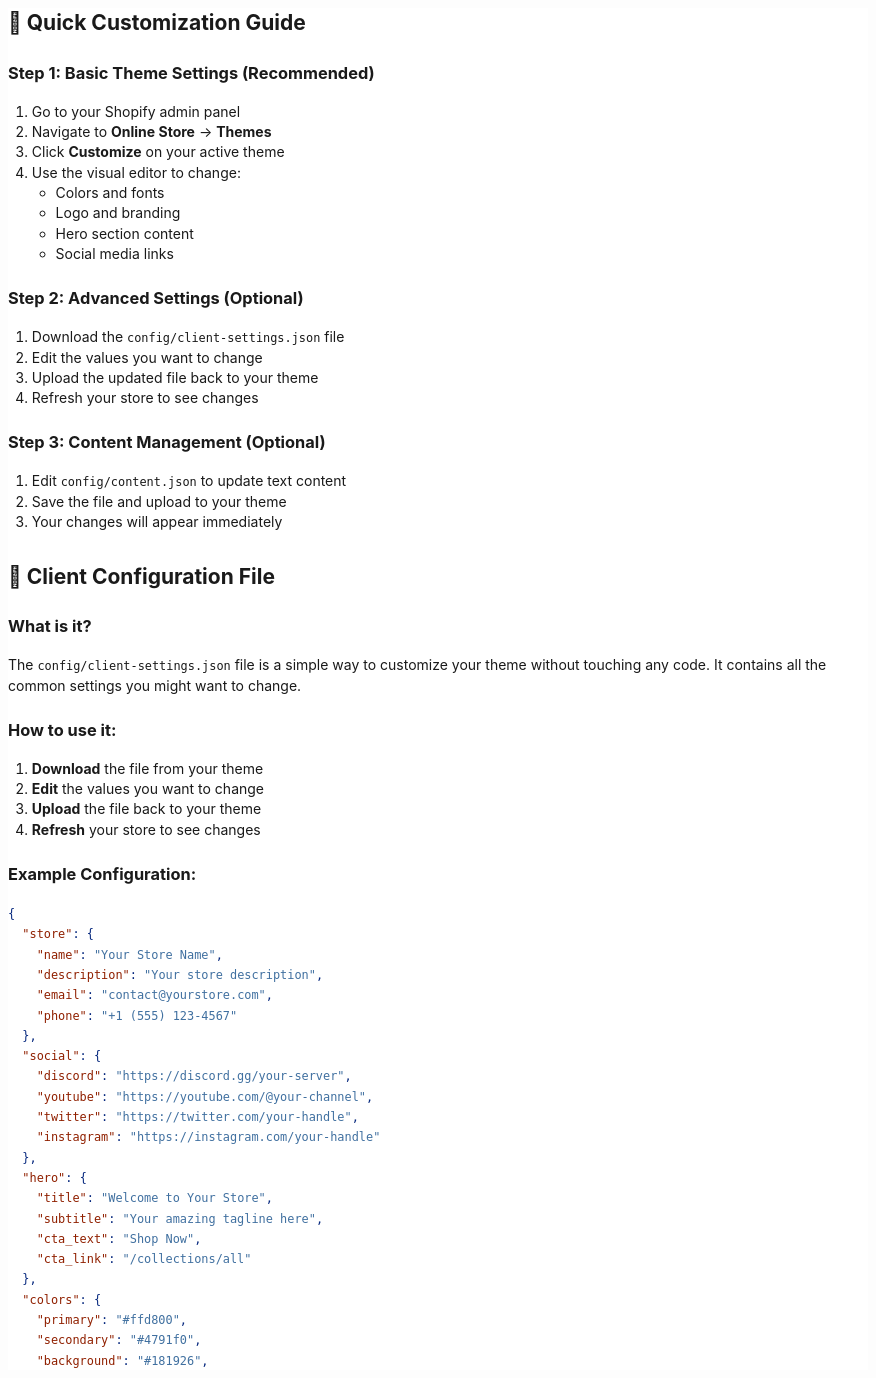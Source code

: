 ## 🎨 Quick Customization Guide

### Step 1: Basic Theme Settings (Recommended)
1. Go to your Shopify admin panel
2. Navigate to **Online Store** → **Themes**
3. Click **Customize** on your active theme
4. Use the visual editor to change:
   - Colors and fonts
   - Logo and branding
   - Hero section content
   - Social media links

### Step 2: Advanced Settings (Optional)
1. Download the `config/client-settings.json` file
2. Edit the values you want to change
3. Upload the updated file back to your theme
4. Refresh your store to see changes

### Step 3: Content Management (Optional)
1. Edit `config/content.json` to update text content
2. Save the file and upload to your theme
3. Your changes will appear immediately

## 📝 Client Configuration File

### What is it?
The `config/client-settings.json` file is a simple way to customize your theme without touching any code. It contains all the common settings you might want to change.

### How to use it:
1. **Download** the file from your theme
2. **Edit** the values you want to change
3. **Upload** the file back to your theme
4. **Refresh** your store to see changes

### Example Configuration:
```json
{
  "store": {
    "name": "Your Store Name",
    "description": "Your store description",
    "email": "contact@yourstore.com",
    "phone": "+1 (555) 123-4567"
  },
  "social": {
    "discord": "https://discord.gg/your-server",
    "youtube": "https://youtube.com/@your-channel",
    "twitter": "https://twitter.com/your-handle",
    "instagram": "https://instagram.com/your-handle"
  },
  "hero": {
    "title": "Welcome to Your Store",
    "subtitle": "Your amazing tagline here",
    "cta_text": "Shop Now",
    "cta_link": "/collections/all"
  },
  "colors": {
    "primary": "#ffd800",
    "secondary": "#4791f0",
    "background": "#181926",
```